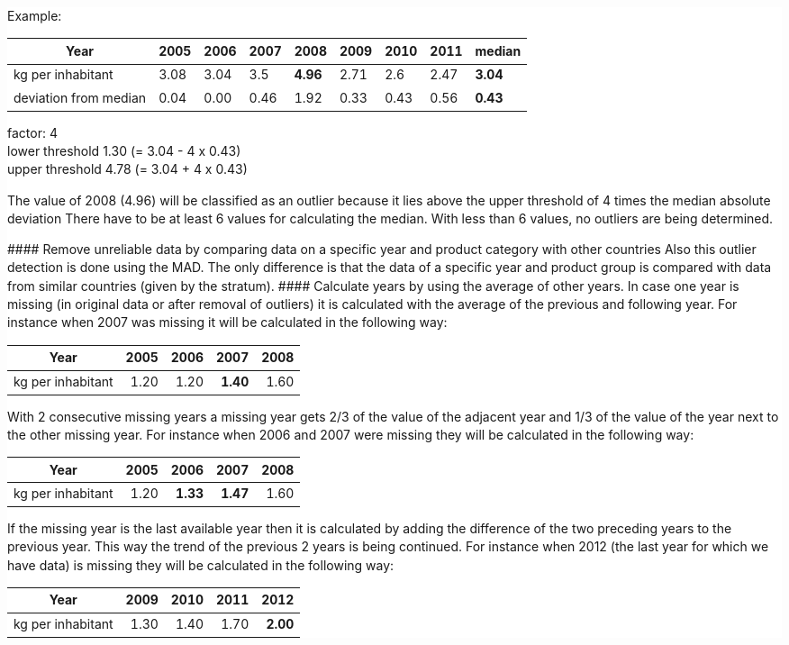 Example:

| Year                  |  2005 |  2006 |  2007 |  2008 |  2009 |  2010 |  2011 |  median |
|-----------------------|-------|-------|-------|-------|-------|-------|-------|---------|
| kg per inhabitant     |  3.08 |  3.04 |   3.5 |  **4.96** |  2.71 |   2.6 |  2.47 |    **3.04** |
| deviation from median	|  0.04 |  0.00 |  0.46 |  1.92 |  0.33 |  0.43 |  0.56 |    **0.43** |

factor:	4							
lower threshold	1.30		(= 3.04 - 4 x 0.43)		
upper threshold	4.78		(= 3.04 + 4 x 0.43)		

The value of 2008 (4.96) will be classified as an outlier because it lies above the upper threshold of 4 times the median absolute deviation
There have to be at least 6 values for calculating the median. With less than 6 values, no outliers are being determined.

<a name="remove-unreliable-data-by-comparing-data-on-a-specific-year-and-product-category-with-other-countries"/>
#### Remove unreliable data by comparing data on a specific year and product category with other countries
Also this outlier detection is done using the MAD. The only difference is that the data of a specific year and product group is compared with data from similar countries (given by the stratum).

<a name="calculate-years-by-using-the-average-of-other-years"/>
#### Calculate years by using the average of other years.
In case one year is missing (in original data or after removal of outliers) it is calculated with the average of the previous and following year. 
For instance when 2007 was missing it will be calculated in the following way:

| Year                  |  2005 |  2006 |  2007 |  2008 |
|-----------------------|------:|------:|------:|------:|
| kg per inhabitant     |  1.20 |  1.20 |  **1.40** |  1.60 


With 2 consecutive missing years a missing year gets 2/3 of the value of the adjacent year and 1/3 of the value of the year next to the other missing year.
For instance when 2006 and 2007 were missing they will be calculated in the following way:

| Year                  |  2005 |  2006 |  2007 |  2008 |
|-----------------------|------:|------:|------:|------:|
| kg per inhabitant     |  1.20 |  **1.33** |  **1.47** |  1.60 

If the missing year is the last available year then it is calculated by adding the difference of the two preceding years to the previous year. This way the trend of the previous 2 years is being continued.
For instance when 2012 (the last year for which we have data) is missing they will be calculated in the following way:

| Year                  |  2009 |  2010 |  2011 |  2012 |
|-----------------------|------:|------:|------:|------:|
| kg per inhabitant     |  1.30 |  1.40 |  1.70 |  **2.00** 

